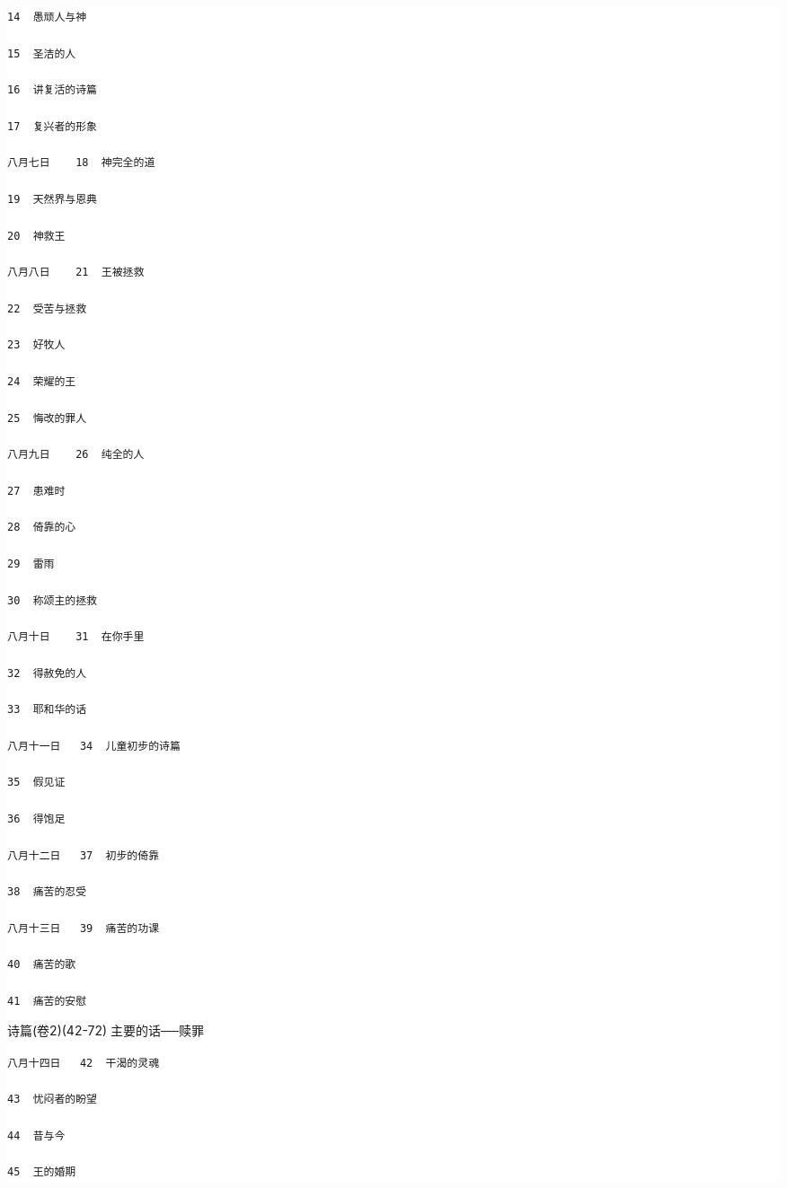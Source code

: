 	14	愚顽人与神

	15	圣洁的人

	16	讲复活的诗篇

	17	复兴者的形象

	八月七日	18	神完全的道

	19	天然界与恩典

	20	神救王

	八月八日	21	王被拯救

	22	受苦与拯救

	23	好牧人

	24	荣耀的王

	25	悔改的罪人

	八月九日	26	纯全的人

	27	患难时

	28	倚靠的心

	29	雷雨

	30	称颂主的拯救

	八月十日	31	在你手里

	32	得赦免的人

	33	耶和华的话

	八月十一日	34	儿童初步的诗篇

	35	假见证

	36	得饱足

	八月十二日	37	初步的倚靠

	38	痛苦的忍受

	八月十三日	39	痛苦的功课

	40	痛苦的歌

	41	痛苦的安慰

诗篇(卷2)(42-72) 主要的话──赎罪

	八月十四日	42	干渴的灵魂

	43	忧闷者的盼望

	44	昔与今

	45	王的婚期
